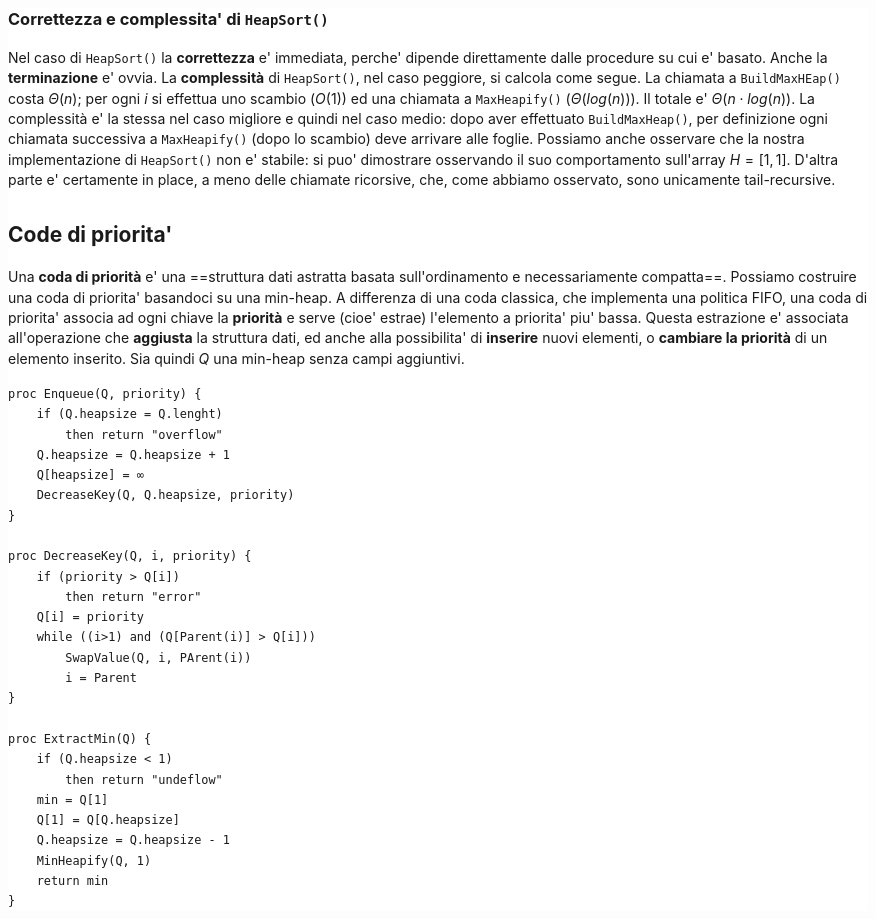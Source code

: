 ### Correttezza e complessita' di `HeapSort()` 
Nel caso di `HeapSort()` la **correttezza** e' immediata, perche' dipende direttamente dalle procedure su cui e' basato. Anche la **terminazione** e' ovvia. La **complessità** di `HeapSort()`, nel caso peggiore, si calcola come segue. La chiamata a `BuildMaxHEap()` costa $\Theta(n)$; per ogni *i* si effettua uno scambio 
($O(1)$) ed una chiamata a `MaxHeapify()` ($\Theta(log(n))$). Il totale e' $\Theta(n \cdot log(n))$. La complessità e' la stessa nel caso migliore e quindi nel caso medio: dopo aver effettuato `BuildMaxHeap()`, per definizione ogni chiamata successiva a `MaxHeapify()` (dopo lo scambio) deve arrivare alle foglie. Possiamo anche osservare che la nostra implementazione di `HeapSort()` non e' stabile: si puo' dimostrare osservando il suo comportamento sull'array $H = [1,1]$. D'altra parte e' certamente in place, a meno delle chiamate ricorsive, che, come abbiamo osservato, sono unicamente tail-recursive.

## Code di priorita'
Una **coda di priorità** e' una ==struttura dati astratta basata sull'ordinamento e necessariamente compatta==. Possiamo costruire una coda di priorita' basandoci su una min-heap. A differenza di una coda classica, che implementa una politica FIFO, una coda di priorita' associa ad ogni chiave la **priorità** e serve (cioe' estrae) l'elemento a priorita' piu' bassa. Questa estrazione e' associata all'operazione che **aggiusta** la struttura dati, ed anche alla possibilita' di **inserire** nuovi elementi, o **cambiare la priorità** di un elemento inserito. Sia quindi $Q$ una min-heap senza campi aggiuntivi.

``` Pseudocodice
proc Enqueue(Q, priority) {
	if (Q.heapsize = Q.lenght)
		then return "overflow"
	Q.heapsize = Q.heapsize + 1
	Q[heapsize] = ∞
	DecreaseKey(Q, Q.heapsize, priority)
}

proc DecreaseKey(Q, i, priority) {
	if (priority > Q[i])
		then return "error"
	Q[i] = priority
	while ((i>1) and (Q[Parent(i)] > Q[i]))
		SwapValue(Q, i, PArent(i))
		i = Parent
}

proc ExtractMin(Q) {
	if (Q.heapsize < 1)
		then return "undeflow"
	min = Q[1]
	Q[1] = Q[Q.heapsize]
	Q.heapsize = Q.heapsize - 1
	MinHeapify(Q, 1)
	return min
}
```
